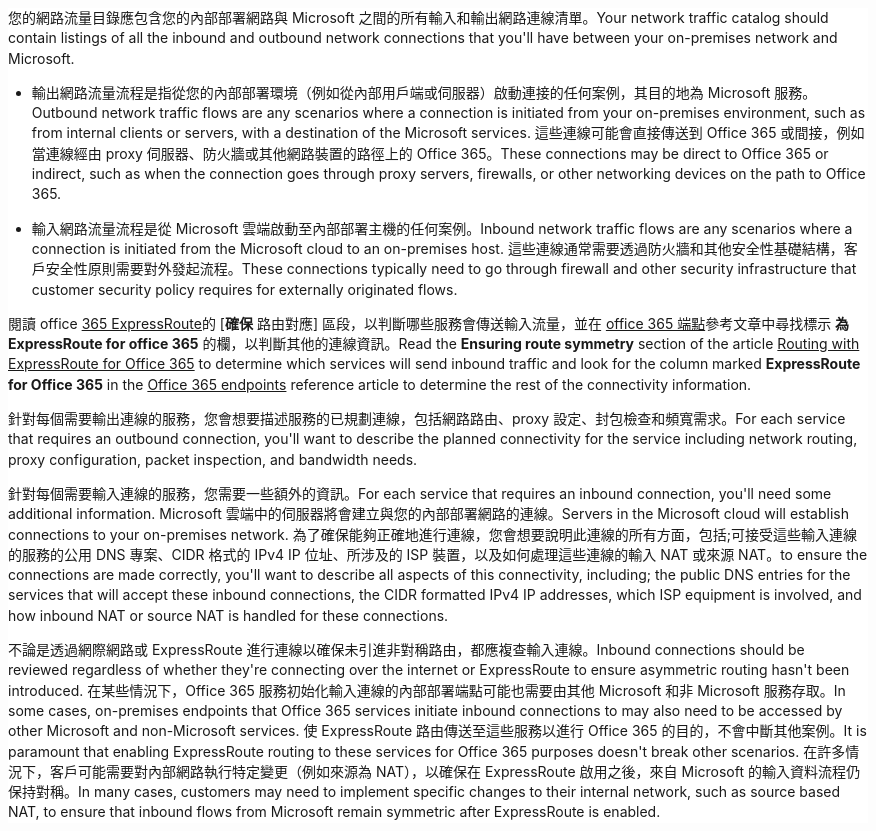 <span data-ttu-id="bd66d-153">您的網路流量目錄應包含您的內部部署網路與 Microsoft 之間的所有輸入和輸出網路連線清單。</span><span class="sxs-lookup"><span data-stu-id="bd66d-153">Your network traffic catalog should contain listings of all the inbound and outbound network connections that you'll have between your on-premises network and Microsoft.</span></span>
  
- <span data-ttu-id="bd66d-154">輸出網路流量流程是指從您的內部部署環境（例如從內部用戶端或伺服器）啟動連接的任何案例，其目的地為 Microsoft 服務。</span><span class="sxs-lookup"><span data-stu-id="bd66d-154">Outbound network traffic flows are any scenarios where a connection is initiated from your on-premises environment, such as from internal clients or servers, with a destination of the Microsoft services.</span></span> <span data-ttu-id="bd66d-155">這些連線可能會直接傳送到 Office 365 或間接，例如當連線經由 proxy 伺服器、防火牆或其他網路裝置的路徑上的 Office 365。</span><span class="sxs-lookup"><span data-stu-id="bd66d-155">These connections may be direct to Office 365 or indirect, such as when the connection goes through proxy servers, firewalls, or other networking devices on the path to Office 365.</span></span>

- <span data-ttu-id="bd66d-156">輸入網路流量流程是從 Microsoft 雲端啟動至內部部署主機的任何案例。</span><span class="sxs-lookup"><span data-stu-id="bd66d-156">Inbound network traffic flows are any scenarios where a connection is initiated from the Microsoft cloud to an on-premises host.</span></span> <span data-ttu-id="bd66d-157">這些連線通常需要透過防火牆和其他安全性基礎結構，客戶安全性原則需要對外發起流程。</span><span class="sxs-lookup"><span data-stu-id="bd66d-157">These connections typically need to go through firewall and other security infrastructure that customer security policy requires for externally originated flows.</span></span>

<span data-ttu-id="bd66d-158">閱讀 office [365 ExpressRoute](https://support.office.com/article/Routing-with-ExpressRoute-for-Office-365-e1da26c6-2d39-4379-af6f-4da213218408)的 [**確保** 路由對應] 區段，以判斷哪些服務會傳送輸入流量，並在 [office 365 端點](https://support.office.com/article/Office-365-URLs-and-IP-address-ranges-8548a211-3fe7-47cb-abb1-355ea5aa88a2)參考文章中尋找標示 **為 ExpressRoute for office 365** 的欄，以判斷其他的連線資訊。</span><span class="sxs-lookup"><span data-stu-id="bd66d-158">Read the **Ensuring route symmetry** section of the article [Routing with ExpressRoute for Office 365](https://support.office.com/article/Routing-with-ExpressRoute-for-Office-365-e1da26c6-2d39-4379-af6f-4da213218408) to determine which services will send inbound traffic and look for the column marked **ExpressRoute for Office 365** in the [Office 365 endpoints](https://support.office.com/article/Office-365-URLs-and-IP-address-ranges-8548a211-3fe7-47cb-abb1-355ea5aa88a2) reference article to determine the rest of the connectivity information.</span></span>
  
<span data-ttu-id="bd66d-159">針對每個需要輸出連線的服務，您會想要描述服務的已規劃連線，包括網路路由、proxy 設定、封包檢查和頻寬需求。</span><span class="sxs-lookup"><span data-stu-id="bd66d-159">For each service that requires an outbound connection, you'll want to describe the planned connectivity for the service including network routing, proxy configuration, packet inspection, and bandwidth needs.</span></span>
  
<span data-ttu-id="bd66d-160">針對每個需要輸入連線的服務，您需要一些額外的資訊。</span><span class="sxs-lookup"><span data-stu-id="bd66d-160">For each service that requires an inbound connection, you'll need some additional information.</span></span> <span data-ttu-id="bd66d-161">Microsoft 雲端中的伺服器將會建立與您的內部部署網路的連線。</span><span class="sxs-lookup"><span data-stu-id="bd66d-161">Servers in the Microsoft cloud will establish connections to your on-premises network.</span></span> <span data-ttu-id="bd66d-162">為了確保能夠正確地進行連線，您會想要說明此連線的所有方面，包括;可接受這些輸入連線的服務的公用 DNS 專案、CIDR 格式的 IPv4 IP 位址、所涉及的 ISP 裝置，以及如何處理這些連線的輸入 NAT 或來源 NAT。</span><span class="sxs-lookup"><span data-stu-id="bd66d-162">to ensure the connections are made correctly, you'll want to describe all aspects of this connectivity, including; the public DNS entries for the services that will accept these inbound connections, the CIDR formatted IPv4 IP addresses, which ISP equipment is involved, and how inbound NAT or source NAT is handled for these connections.</span></span>
  
<span data-ttu-id="bd66d-163">不論是透過網際網路或 ExpressRoute 進行連線以確保未引進非對稱路由，都應複查輸入連線。</span><span class="sxs-lookup"><span data-stu-id="bd66d-163">Inbound connections should be reviewed regardless of whether they're connecting over the internet or ExpressRoute to ensure asymmetric routing hasn't been introduced.</span></span> <span data-ttu-id="bd66d-164">在某些情況下，Office 365 服務初始化輸入連線的內部部署端點可能也需要由其他 Microsoft 和非 Microsoft 服務存取。</span><span class="sxs-lookup"><span data-stu-id="bd66d-164">In some cases, on-premises endpoints that Office 365 services initiate inbound connections to may also need to be accessed by other Microsoft and non-Microsoft services.</span></span> <span data-ttu-id="bd66d-165">使 ExpressRoute 路由傳送至這些服務以進行 Office 365 的目的，不會中斷其他案例。</span><span class="sxs-lookup"><span data-stu-id="bd66d-165">It is paramount that enabling ExpressRoute routing to these services for Office 365 purposes doesn't break other scenarios.</span></span> <span data-ttu-id="bd66d-166">在許多情況下，客戶可能需要對內部網路執行特定變更（例如來源為 NAT），以確保在 ExpressRoute 啟用之後，來自 Microsoft 的輸入資料流程仍保持對稱。</span><span class="sxs-lookup"><span data-stu-id="bd66d-166">In many cases, customers may need to implement specific changes to their internal network, such as source based NAT, to ensure that inbound flows from Microsoft remain symmetric after ExpressRoute is enabled.</span></span>
  